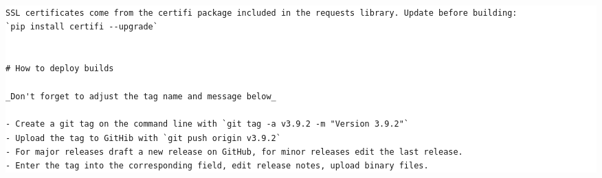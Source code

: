   ```
SSL certificates come from the certifi package included in the requests library. Update before building:
`pip install certifi --upgrade`


# How to deploy builds

_Don't forget to adjust the tag name and message below_

- Create a git tag on the command line with `git tag -a v3.9.2 -m "Version 3.9.2"`
- Upload the tag to GitHib with `git push origin v3.9.2`
- For major releases draft a new release on GitHub, for minor releases edit the last release.
- Enter the tag into the corresponding field, edit release notes, upload binary files.
